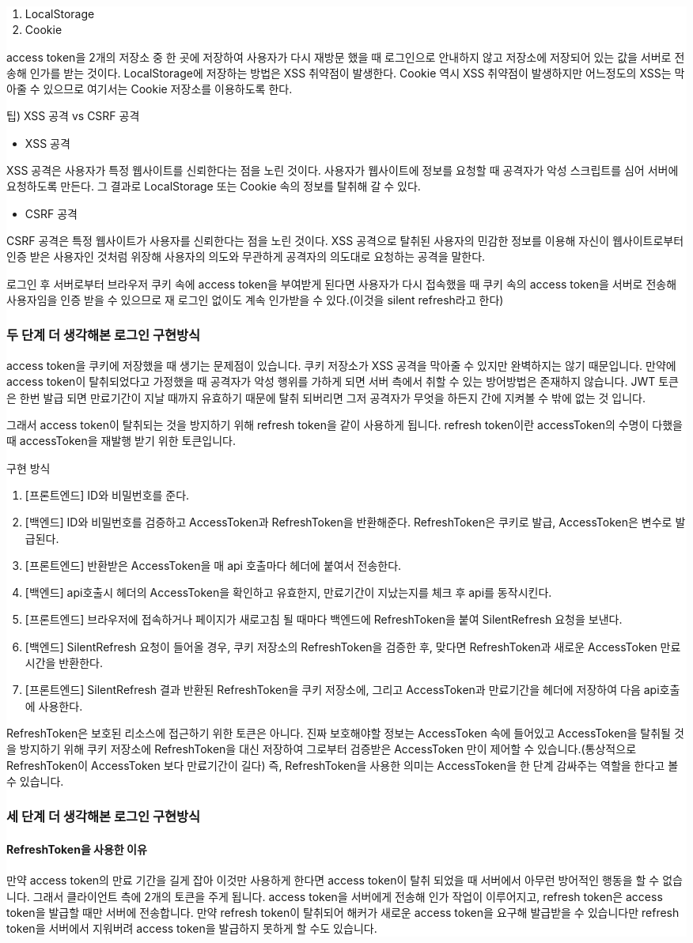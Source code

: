 1. LocalStorage
2. Cookie

access token을 2개의 저장소 중 한 곳에 저장하여 사용자가 다시 재방문 했을 때 로그인으로 안내하지 않고 저장소에 저장되어 있는 값을 서버로 전송해 인가를 받는 것이다. LocalStorage에 저장하는 방법은 XSS 취약점이 발생한다. Cookie 역시 XSS 취약점이 발생하지만 어느정도의 XSS는 막아줄 수 있으므로 여기서는 Cookie 저장소를 이용하도록 한다.

팁) XSS 공격 vs CSRF 공격

- XSS 공격

XSS 공격은 사용자가 특정 웹사이트를 신뢰한다는 점을 노린 것이다. 사용자가 웹사이트에 정보를 요청할 때 공격자가 악성 스크립트를 심어 서버에 요청하도록 만든다. 그 결과로 LocalStorage 또는 Cookie 속의 정보를 탈취해 갈 수 있다.

- CSRF 공격

CSRF 공격은 특정 웹사이트가 사용자를 신뢰한다는 점을 노린 것이다. XSS 공격으로 탈취된 사용자의 민감한 정보를 이용해 자신이 웹사이트로부터 인증 받은 사용자인 것처럼 위장해 사용자의 의도와 무관하게 공격자의 의도대로 요청하는 공격을 말한다.

로그인 후 서버로부터 브라우저 쿠키 속에 access token을 부여받게 된다면 사용자가 다시 접속했을 때 쿠키 속의 access token을 서버로 전송해 사용자임을 인증 받을 수 있으므로 재 로그인 없이도 계속 인가받을 수 있다.(이것을 silent refresh라고 한다)

### 두 단계 더 생각해본 로그인 구현방식

access token을 쿠키에 저장했을 때 생기는 문제점이 있습니다. 쿠키 저장소가 XSS 공격을 막아줄 수 있지만 완벽하지는 않기 때문입니다. 만약에 access token이 탈취되었다고 가정했을 때 공격자가 악성 행위를 가하게 되면 서버 측에서 취할 수 있는 방어방법은 존재하지 않습니다. JWT 토큰은 한번 발급 되면 만료기간이 지날 때까지 유효하기 때문에 탈취 되버리면 그저 공격자가 무엇을 하든지 간에 지켜볼 수 밖에 없는 것 입니다.

그래서 access token이 탈취되는 것을 방지하기 위해 refresh token을 같이 사용하게 됩니다. refresh token이란 accessToken의 수명이 다했을 때 accessToken을 재발행 받기 위한 토큰입니다.

구현 방식

1. [프론트엔드] ID와 비밀번호를 준다.

2. [백엔드] ID와 비밀번호를 검증하고 AccessToken과 RefreshToken을 반환해준다. RefreshToken은 쿠키로 발급, AccessToken은 변수로 발급된다.

3. [프론트엔드] 반환받은 AccessToken을 매 api 호출마다 헤더에 붙여서 전송한다.

4. [백엔드] api호출시 헤더의 AccessToken을 확인하고 유효한지, 만료기간이 지났는지를 체크 후 api를 동작시킨다.

5. [프론트엔드] 브라우저에 접속하거나 페이지가 새로고침 될 때마다 백엔드에 RefreshToken을 붙여 SilentRefresh 요청을 보낸다.

6. [백엔드] SilentRefresh 요청이 들어올 경우, 쿠키 저장소의 RefreshToken을 검증한 후, 맞다면 RefreshToken과 새로운 AccessToken 만료 시간을 반환한다.

7. [프론트엔드] SilentRefresh 결과 반환된 RefreshToken을 쿠키 저장소에, 그리고 AccessToken과 만료기간을 헤더에 저장하여 다음 api호출에 사용한다.

RefreshToken은 보호된 리소스에 접근하기 위한 토큰은 아니다. 진짜 보호해야할 정보는 AccessToken 속에 들어있고 AccessToken을 탈취될 것을 방지하기 위해 쿠키 저장소에 RefreshToken을 대신 저장하여 그로부터 검증받은 AccessToken 만이 제어할 수 있습니다.(통상적으로 RefreshToken이 AccessToken 보다 만료기간이 길다) 즉, RefreshToken을 사용한 의미는 AccessToken을 한 단계 감싸주는 역할을 한다고 볼 수 있습니다.

### 세 단계 더 생각해본 로그인 구현방식

#### RefreshToken을 사용한 이유

만약 access token의 만료 기간을 길게 잡아 이것만 사용하게 한다면 access token이 탈취 되었을 때 서버에서 아무런 방어적인 행동을 할 수 없습니다. 그래서 클라이언트 측에 2개의 토큰을 주게 됩니다. access token을 서버에게 전송해 인가 작업이 이루어지고, refresh token은 access token을 발급할 때만 서버에 전송합니다. 만약 refresh token이 탈취되어 해커가 새로운 access token을 요구해 발급받을 수 있습니다만 refresh token을 서버에서 지워버려 access token을 발급하지 못하게 할 수도 있습니다.
